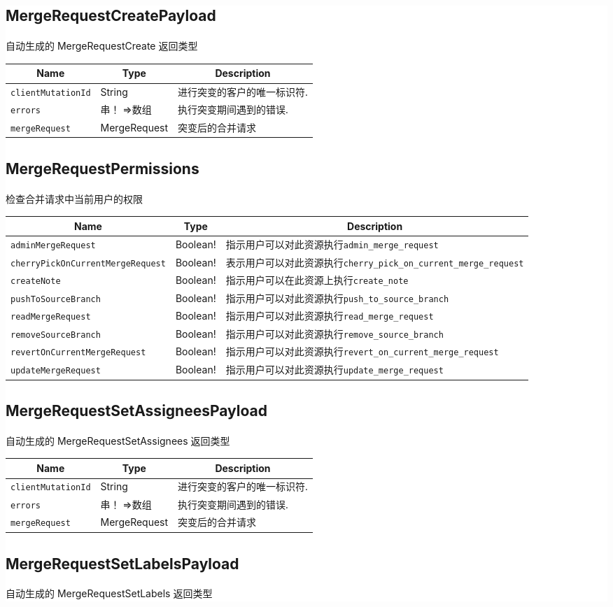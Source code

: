 ## MergeRequestCreatePayload[](#mergerequestcreatepayload "Permalink")

自动生成的 MergeRequestCreate 返回类型

| Name | Type | Description |
| --- | --- | --- |
| `clientMutationId` | String | 进行突变的客户的唯一标识符. |
| `errors` | 串！ =>数组 | 执行突变期间遇到的错误. |
| `mergeRequest` | MergeRequest | 突变后的合并请求 |

## MergeRequestPermissions[](#mergerequestpermissions "Permalink")

检查合并请求中当前用户的权限

| Name | Type | Description |
| --- | --- | --- |
| `adminMergeRequest` | Boolean! | 指示用户可以对此资源执行`admin_merge_request` |
| `cherryPickOnCurrentMergeRequest` | Boolean! | 表示用户可以对此资源执行`cherry_pick_on_current_merge_request` |
| `createNote` | Boolean! | 指示用户可以在此资源上执行`create_note` |
| `pushToSourceBranch` | Boolean! | 指示用户可以对此资源执行`push_to_source_branch` |
| `readMergeRequest` | Boolean! | 指示用户可以对此资源执行`read_merge_request` |
| `removeSourceBranch` | Boolean! | 指示用户可以对此资源执行`remove_source_branch` |
| `revertOnCurrentMergeRequest` | Boolean! | 指示用户可以对此资源执行`revert_on_current_merge_request` |
| `updateMergeRequest` | Boolean! | 指示用户可以对此资源执行`update_merge_request` |

## MergeRequestSetAssigneesPayload[](#mergerequestsetassigneespayload "Permalink")

自动生成的 MergeRequestSetAssignees 返回类型

| Name | Type | Description |
| --- | --- | --- |
| `clientMutationId` | String | 进行突变的客户的唯一标识符. |
| `errors` | 串！ =>数组 | 执行突变期间遇到的错误. |
| `mergeRequest` | MergeRequest | 突变后的合并请求 |

## MergeRequestSetLabelsPayload[](#mergerequestsetlabelspayload "Permalink")

自动生成的 MergeRequestSetLabels 返回类型
